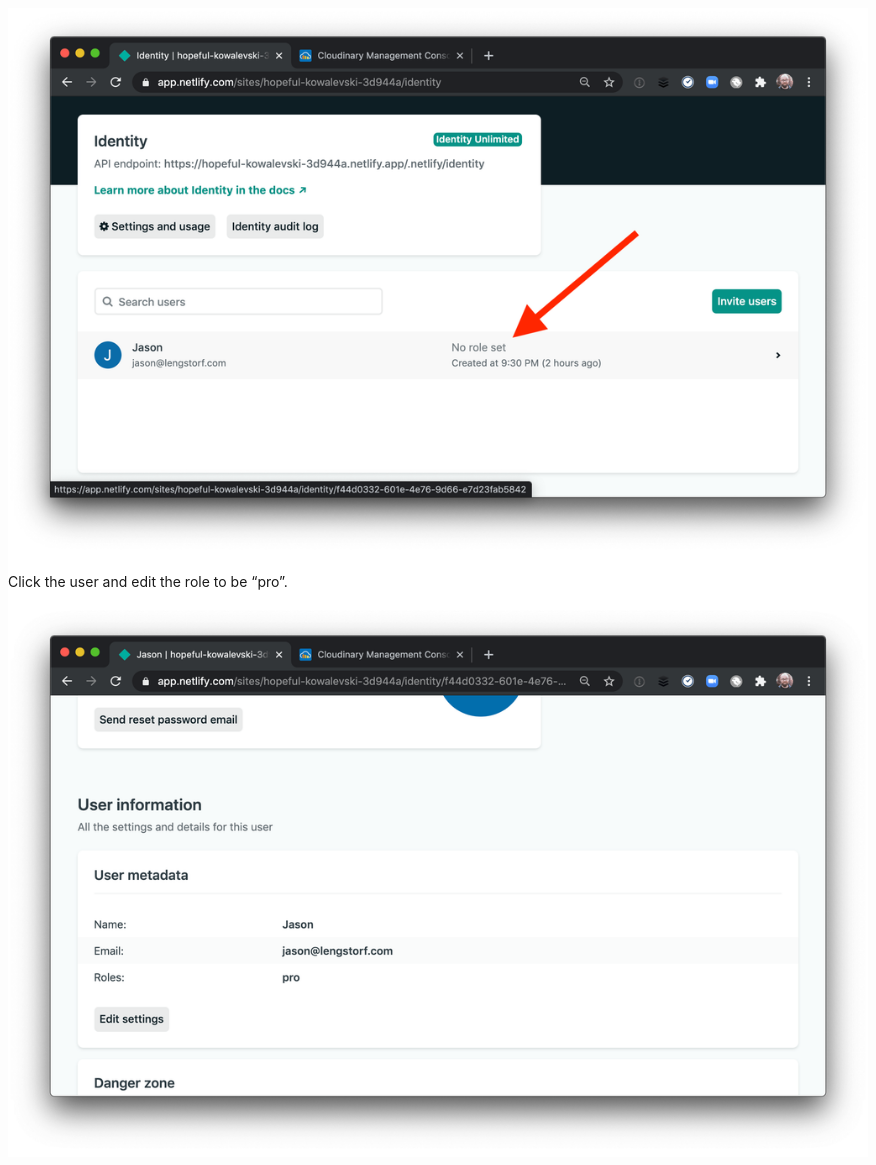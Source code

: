 ![The Netlify Identity dashboard showing a user with no roles set.](/v3/img/blog/stripe-subscriptions/netlify-identity-dashboard-no-role.png)

Click the user and edit the role to be “pro”.

![The Netlify Identity dashboard showing a user with no roles set.](/v3/img/blog/stripe-subscriptions/netlify-identity-dashboard-pro-role.png)

